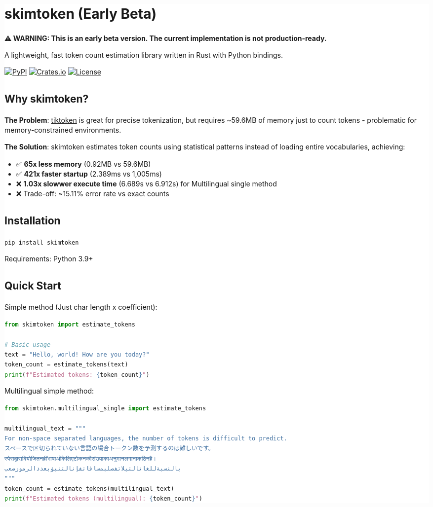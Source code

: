 # skimtoken (Early Beta)

**⚠️ WARNING: This is an early beta version. The current implementation is not production-ready.**

A lightweight, fast token count estimation library written in Rust with Python bindings.

[![PyPI](https://img.shields.io/pypi/v/skimtoken)](https://pypi.org/project/skimtoken/)
[![Crates.io](https://img.shields.io/crates/v/skimtoken)](https://crates.io/crates/skimtoken)
[![License](https://img.shields.io/github/license/masaishi/skimtoken)](https://github.com/masaishi/skimtoken/blob/main/LICENSE)


## Why skimtoken?

**The Problem**: [tiktoken](https://github.com/openai/tiktoken) is great for precise tokenization, but requires ~59.6MB of memory just to count tokens - problematic for memory-constrained environments.

**The Solution**: skimtoken estimates token counts using statistical patterns instead of loading entire vocabularies, achieving:

- ✅ **65x less memory** (0.92MB vs 59.6MB)
- ✅ **421x faster startup** (2.389ms vs 1,005ms)
- ❌ **1.03x slowwer execute time** (6.689s vs 6.912s) for Multilingual single method
- ❌ Trade-off: ~15.11% error rate vs exact counts

## Installation

```bash
pip install skimtoken
```

Requirements: Python 3.9+

## Quick Start

Simple method (Just char length x coefficient):
```python
from skimtoken import estimate_tokens

# Basic usage
text = "Hello, world! How are you today?"
token_count = estimate_tokens(text)
print(f"Estimated tokens: {token_count}")
```

Multilingual simple method:
```python
from skimtoken.multilingual_single import estimate_tokens

multilingual_text = """
For non-space separated languages, the number of tokens is difficult to predict.
スペースで区切られていない言語の場合トークン数を予測するのは難しいです。
स्पेसद्वारावियोजितनहींभाषाओंकेलिएटोकनकीसंख्याकाअनुमानलगानाकठिनहै।
بالنسبةللغاتالتيلاتفصلبمسافاتفإنالتنبؤبعددالرموزصعب
"""
token_count = estimate_tokens(multilingual_text)
print(f"Estimated tokens (multilingual): {token_count}")
```
